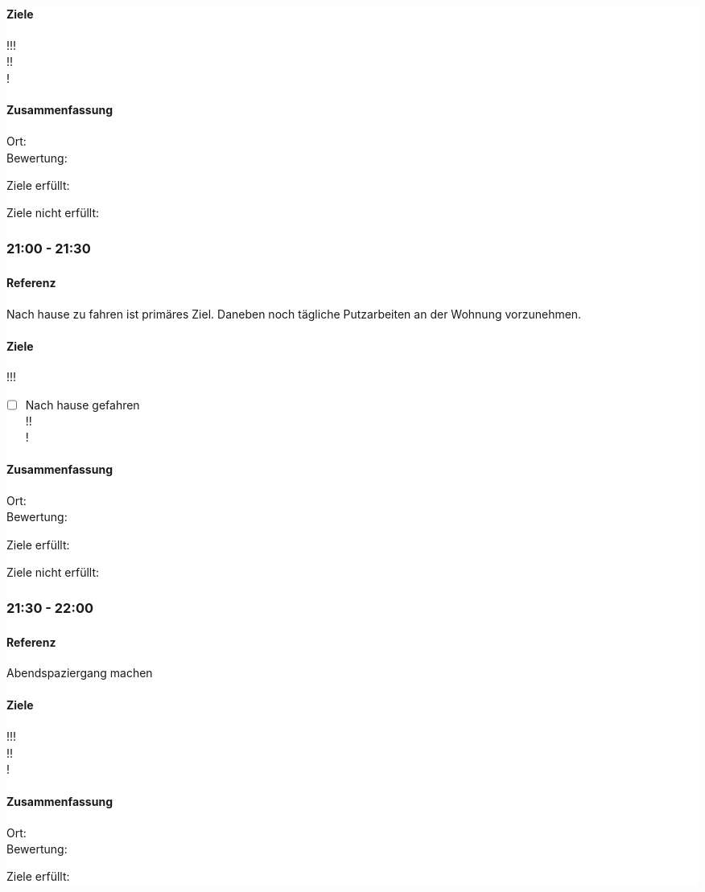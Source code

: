 #### Ziele

!!!  
!!  
!

#### Zusammenfassung

Ort:  
Bewertung:

Ziele erfüllt:

Ziele nicht erfüllt:

### 21:00 - 21:30

#### Referenz

Nach hause zu fahren ist primäres Ziel. Daneben noch tägliche Putzarbeiten an der Wohnung vorzunehmen.

#### Ziele

!!!  

- [ ] Nach hause gefahren  
!!  
!

#### Zusammenfassung

Ort:  
Bewertung:

Ziele erfüllt:

Ziele nicht erfüllt:

### 21:30 - 22:00

#### Referenz

Abendspaziergang machen

#### Ziele

!!!  
!!  
!

#### Zusammenfassung

Ort:  
Bewertung:

Ziele erfüllt:
